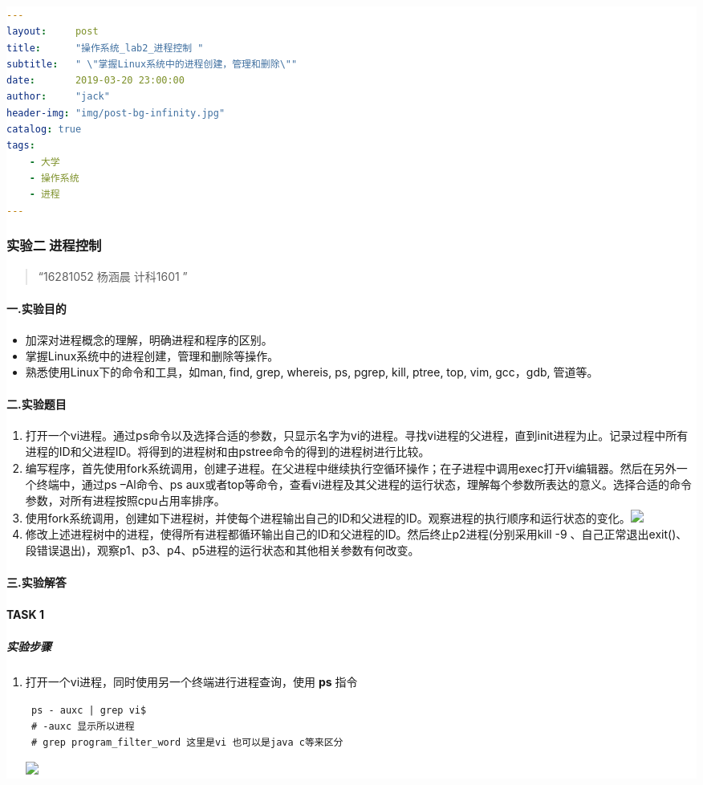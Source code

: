 ```yaml
---
layout:     post
title:      "操作系统_lab2_进程控制 "
subtitle:   " \"掌握Linux系统中的进程创建，管理和删除\""
date:       2019-03-20 23:00:00
author:     "jack"
header-img: "img/post-bg-infinity.jpg"
catalog: true
tags:
    - 大学
    - 操作系统
    - 进程
---
```


### 实验二 进程控制   

> “16281052 杨涵晨 计科1601 ”

#### 一.实验目的

- 加深对进程概念的理解，明确进程和程序的区别。
- 掌握Linux系统中的进程创建，管理和删除等操作。
- 熟悉使用Linux下的命令和工具，如man, find, grep, whereis, ps, pgrep, kill,
  ptree, top, vim, gcc，gdb, 管道等。

#### 二.实验题目

1. 打开一个vi进程。通过ps命令以及选择合适的参数，只显示名字为vi的进程。寻找vi进程的父进程，直到init进程为止。记录过程中所有进程的ID和父进程ID。将得到的进程树和由pstree命令的得到的进程树进行比较。
2. 编写程序，首先使用fork系统调用，创建子进程。在父进程中继续执行空循环操作；在子进程中调用exec打开vi编辑器。然后在另外一个终端中，通过ps –Al命令、ps aux或者top等命令，查看vi进程及其父进程的运行状态，理解每个参数所表达的意义。选择合适的命令参数，对所有进程按照cpu占用率排序。
3. 使用fork系统调用，创建如下进程树，并使每个进程输出自己的ID和父进程的ID。观察进程的执行顺序和运行状态的变化。![](https://ws1.sinaimg.cn/large/007bgNxTly1g14paijwfrj30x30buwfa.jpg)
4. 修改上述进程树中的进程，使得所有进程都循环输出自己的ID和父进程的ID。然后终止p2进程(分别采用kill -9 、自己正常退出exit()、段错误退出)，观察p1、p3、p4、p5进程的运行状态和其他相关参数有何改变。

#### 三.实验解答

#### TASK 1 

##### 实验步骤

1. 打开一个vi进程，同时使用另一个终端进行进程查询，使用 **ps** 指令 

   ```shell
    ps - auxc | grep vi$
    # -auxc 显示所以进程
    # grep program_filter_word 这里是vi 也可以是java c等来区分
   ```

   ![](https://ws1.sinaimg.cn/large/007bgNxTly1g14pbqayf5j30zs02n75g.jpg)
